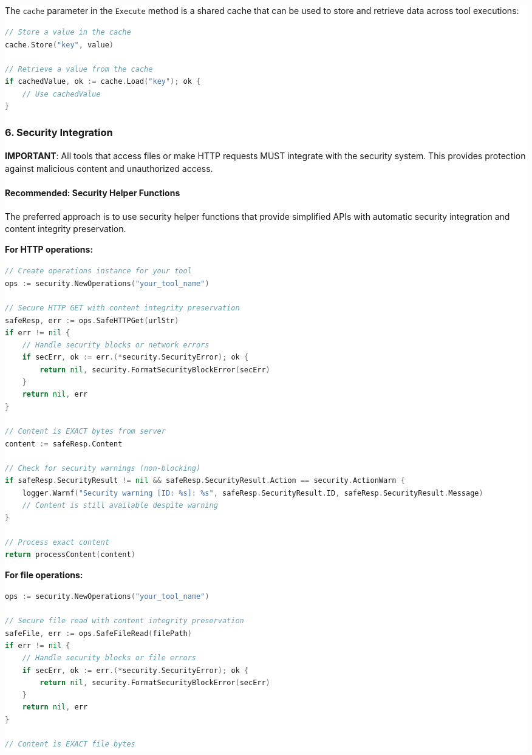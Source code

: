 The `cache` parameter in the `Execute` method is a shared cache that can be used to store and retrieve data across tool executions:

```go
// Store a value in the cache
cache.Store("key", value)

// Retrieve a value from the cache
if cachedValue, ok := cache.Load("key"); ok {
    // Use cachedValue
}
```

### 6. Security Integration

**IMPORTANT**: All tools that access files or make HTTP requests MUST integrate with the security system. This provides protection against malicious content and unauthorized access.

#### Recommended: Security Helper Functions

The preferred approach is to use security helper functions that provide simplified APIs with automatic security integration and content integrity preservation.

**For HTTP operations:**
```go
// Create operations instance for your tool
ops := security.NewOperations("your_tool_name")

// Secure HTTP GET with content integrity preservation
safeResp, err := ops.SafeHTTPGet(urlStr)
if err != nil {
    // Handle security blocks or network errors
    if secErr, ok := err.(*security.SecurityError); ok {
        return nil, security.FormatSecurityBlockError(secErr)
    }
    return nil, err
}

// Content is EXACT bytes from server
content := safeResp.Content

// Check for security warnings (non-blocking)
if safeResp.SecurityResult != nil && safeResp.SecurityResult.Action == security.ActionWarn {
    logger.Warnf("Security warning [ID: %s]: %s", safeResp.SecurityResult.ID, safeResp.SecurityResult.Message)
    // Content is still available despite warning
}

// Process exact content
return processContent(content)
```

**For file operations:**
```go
ops := security.NewOperations("your_tool_name")

// Secure file read with content integrity preservation
safeFile, err := ops.SafeFileRead(filePath)
if err != nil {
    // Handle security blocks or file errors
    if secErr, ok := err.(*security.SecurityError); ok {
        return nil, security.FormatSecurityBlockError(secErr)
    }
    return nil, err
}

// Content is EXACT file bytes
```